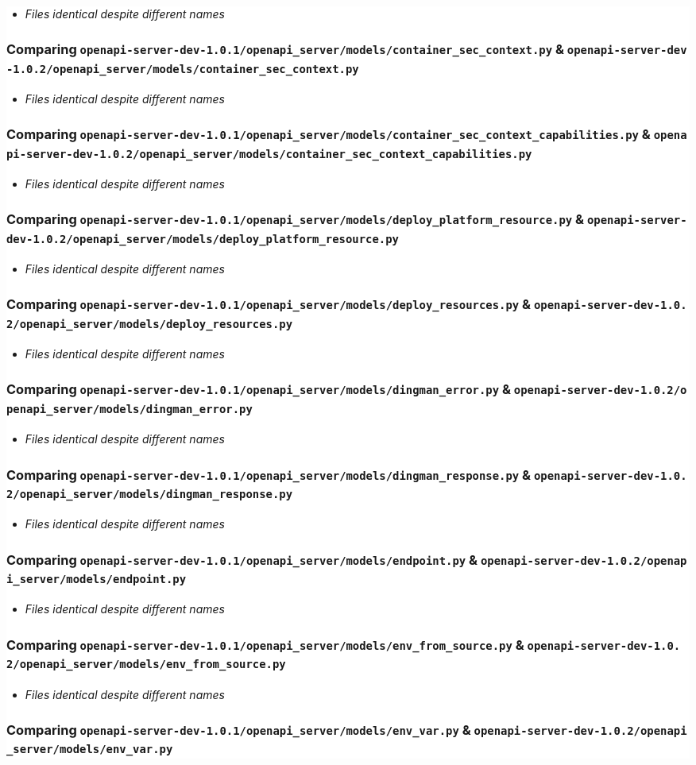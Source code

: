  * *Files identical despite different names*

### Comparing `openapi-server-dev-1.0.1/openapi_server/models/container_sec_context.py` & `openapi-server-dev-1.0.2/openapi_server/models/container_sec_context.py`

 * *Files identical despite different names*

### Comparing `openapi-server-dev-1.0.1/openapi_server/models/container_sec_context_capabilities.py` & `openapi-server-dev-1.0.2/openapi_server/models/container_sec_context_capabilities.py`

 * *Files identical despite different names*

### Comparing `openapi-server-dev-1.0.1/openapi_server/models/deploy_platform_resource.py` & `openapi-server-dev-1.0.2/openapi_server/models/deploy_platform_resource.py`

 * *Files identical despite different names*

### Comparing `openapi-server-dev-1.0.1/openapi_server/models/deploy_resources.py` & `openapi-server-dev-1.0.2/openapi_server/models/deploy_resources.py`

 * *Files identical despite different names*

### Comparing `openapi-server-dev-1.0.1/openapi_server/models/dingman_error.py` & `openapi-server-dev-1.0.2/openapi_server/models/dingman_error.py`

 * *Files identical despite different names*

### Comparing `openapi-server-dev-1.0.1/openapi_server/models/dingman_response.py` & `openapi-server-dev-1.0.2/openapi_server/models/dingman_response.py`

 * *Files identical despite different names*

### Comparing `openapi-server-dev-1.0.1/openapi_server/models/endpoint.py` & `openapi-server-dev-1.0.2/openapi_server/models/endpoint.py`

 * *Files identical despite different names*

### Comparing `openapi-server-dev-1.0.1/openapi_server/models/env_from_source.py` & `openapi-server-dev-1.0.2/openapi_server/models/env_from_source.py`

 * *Files identical despite different names*

### Comparing `openapi-server-dev-1.0.1/openapi_server/models/env_var.py` & `openapi-server-dev-1.0.2/openapi_server/models/env_var.py`
